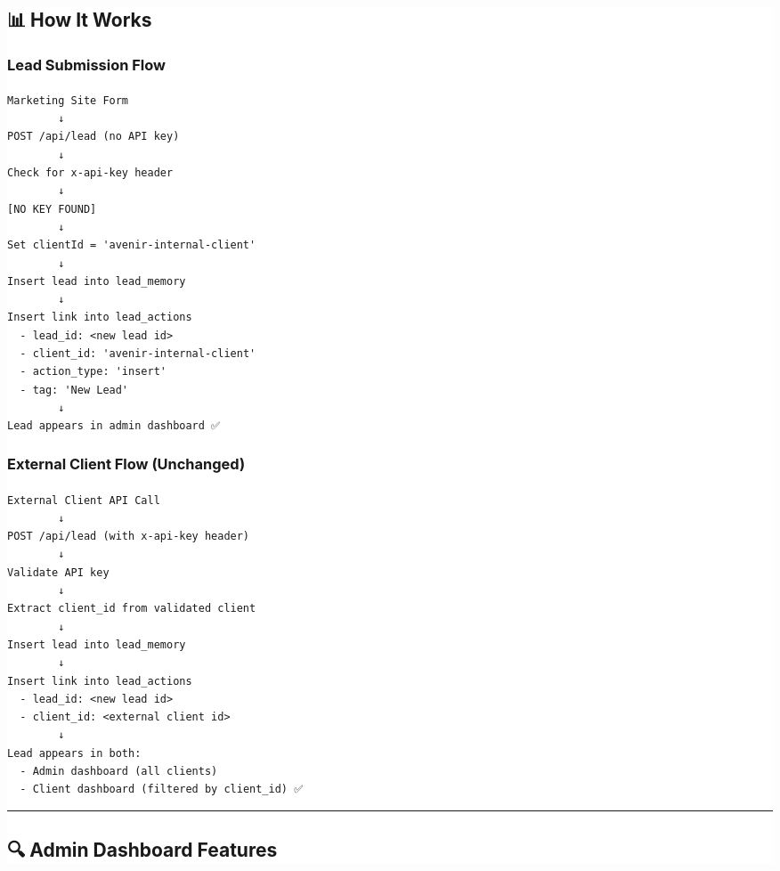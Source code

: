 
## 📊 How It Works

### **Lead Submission Flow**

```
Marketing Site Form
        ↓
POST /api/lead (no API key)
        ↓
Check for x-api-key header
        ↓
[NO KEY FOUND]
        ↓
Set clientId = 'avenir-internal-client'
        ↓
Insert lead into lead_memory
        ↓
Insert link into lead_actions
  - lead_id: <new lead id>
  - client_id: 'avenir-internal-client'
  - action_type: 'insert'
  - tag: 'New Lead'
        ↓
Lead appears in admin dashboard ✅
```

### **External Client Flow (Unchanged)**

```
External Client API Call
        ↓
POST /api/lead (with x-api-key header)
        ↓
Validate API key
        ↓
Extract client_id from validated client
        ↓
Insert lead into lead_memory
        ↓
Insert link into lead_actions
  - lead_id: <new lead id>
  - client_id: <external client id>
        ↓
Lead appears in both:
  - Admin dashboard (all clients)
  - Client dashboard (filtered by client_id) ✅
```

---

## 🔍 Admin Dashboard Features
